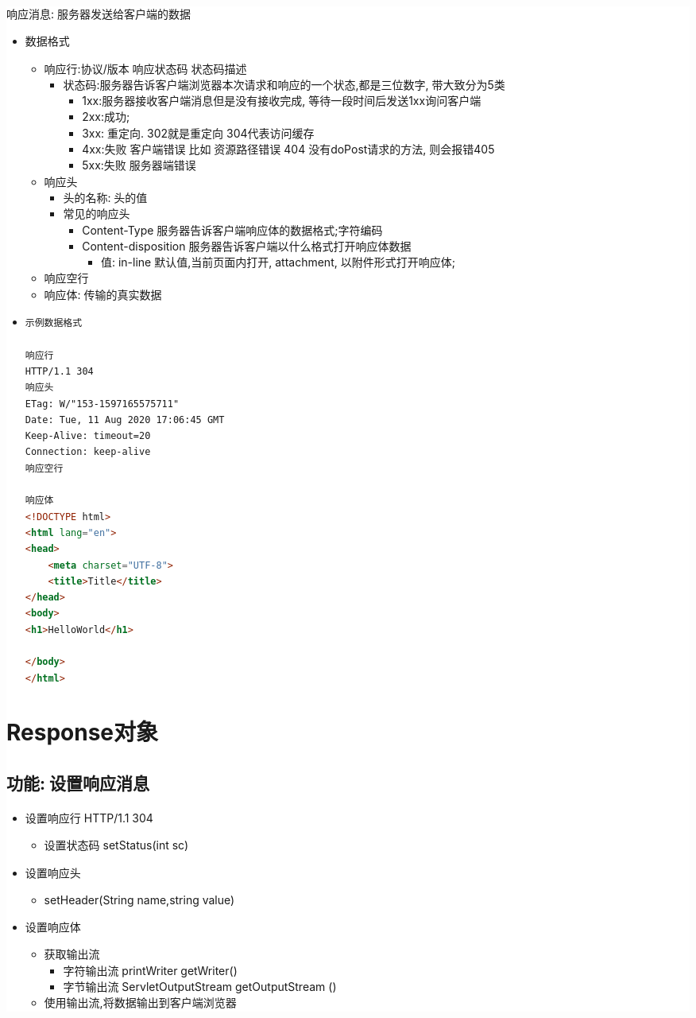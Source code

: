 响应消息: 服务器发送给客户端的数据

- 数据格式
  - 响应行:协议/版本 响应状态码 状态码描述
    - 状态码:服务器告诉客户端浏览器本次请求和响应的一个状态,都是三位数字, 带大致分为5类
      - 1xx:服务器接收客户端消息但是没有接收完成, 等待一段时间后发送1xx询问客户端
      - 2xx:成功;
      - 3xx: 重定向. 302就是重定向  304代表访问缓存
      - 4xx:失败 客户端错误  比如 资源路径错误 404  没有doPost请求的方法, 则会报错405
      - 5xx:失败 服务器端错误
  - 响应头
    - 头的名称: 头的值
    - 常见的响应头
      - Content-Type 服务器告诉客户端响应体的数据格式;字符编码
      - Content-disposition 服务器告诉客户端以什么格式打开响应体数据
        - 值: in-line 默认值,当前页面内打开,    attachment, 以附件形式打开响应体;
  - 响应空行
  - 响应体: 传输的真实数据



- ```html
  示例数据格式
  
  响应行
  HTTP/1.1 304 
  响应头
  ETag: W/"153-1597165575711"
  Date: Tue, 11 Aug 2020 17:06:45 GMT
  Keep-Alive: timeout=20
  Connection: keep-alive
  响应空行
  
  响应体
  <!DOCTYPE html>
  <html lang="en">
  <head>
      <meta charset="UTF-8">
      <title>Title</title>
  </head>
  <body>
  <h1>HelloWorld</h1>
  
  </body>
  </html>
  ```



# Response对象

## 功能: 设置响应消息

- 设置响应行 HTTP/1.1 304
  - 设置状态码 setStatus(int sc)
- 设置响应头
  - setHeader(String name,string value)
- 设置响应体
  - 获取输出流
    - 字符输出流 printWriter    getWriter()
    - 字节输出流  ServletOutputStream getOutputStream ()
  - 使用输出流,将数据输出到客户端浏览器





  ```
